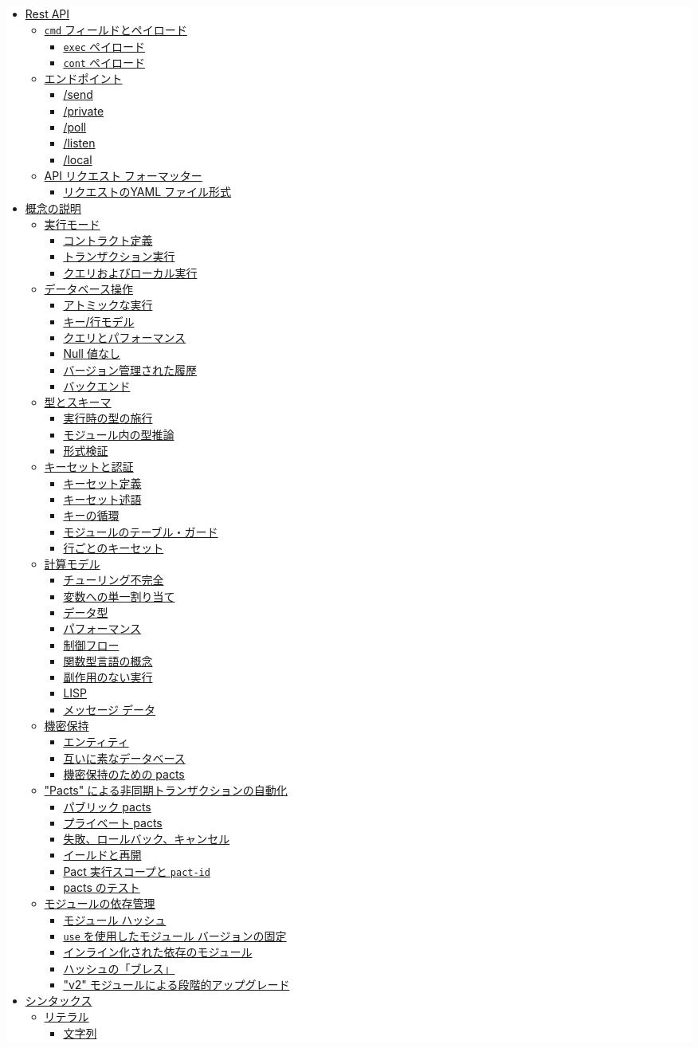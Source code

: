 - [Rest API](#sec-1)
  - [`cmd` フィールドとペイロード](#sec-1-1)
    - [`exec` ペイロード](#sec-1-1-1)
    - [`cont` ペイロード](#sec-1-1-2)
  - [エンドポイント](#sec-1-2)
    - [/send](#sec-1-2-1)
    - [/private](#sec-1-2-2)
    - [/poll](#sec-1-2-3)
    - [/listen](#sec-1-2-4)
    - [/local](#sec-1-2-5)
  - [API リクエスト フォーマッター](#sec-1-3)
    - [リクエストのYAML ファイル形式](#sec-1-3-1)
- [概念の説明](#sec-2)
  - [実行モード](#sec-2-1)
    - [コントラクト定義](#sec-2-1-1)
    - [トランザクション実行](#sec-2-1-2)
    - [クエリおよびローカル実行](#sec-2-1-3)
  - [データベース操作](#sec-2-2)
    - [アトミックな実行](#sec-2-2-1)
    - [キー/行モデル](#sec-2-2-2)
    - [クエリとパフォーマンス](#sec-2-2-3)
    - [Null 値なし](#sec-2-2-4)
    - [バージョン管理された履歴](#sec-2-2-5)
    - [バックエンド](#sec-2-2-6)
  - [型とスキーマ](#sec-2-3)
    - [実行時の型の施行](#sec-2-3-1)
    - [モジュール内の型推論](#sec-2-3-2)
    - [形式検証](#sec-2-3-3)
  - [キーセットと認証](#sec-2-4)
    - [キーセット定義](#sec-2-4-1)
    - [キーセット述語](#sec-2-4-2)
    - [キーの循環](#sec-2-4-3)
    - [モジュールのテーブル・ガード](#sec-2-4-4)
    - [行ごとのキーセット](#sec-2-4-5)
  - [計算モデル](#sec-2-5)
    - [チューリング不完全](#sec-2-5-1)
    - [変数への単一割り当て](#sec-2-5-2)
    - [データ型](#sec-2-5-3)
    - [パフォーマンス](#sec-2-5-4)
    - [制御フロー](#sec-2-5-5)
    - [関数型言語の概念](#sec-2-5-6)
    - [副作用のない実行](#sec-2-5-7)
    - [LISP](#sec-2-5-8)
    - [メッセージ データ](#sec-2-5-9)
  - [機密保持](#sec-2-6)
    - [エンティティ](#sec-2-6-1)
    - [互いに素なデータベース](#sec-2-6-2)
    - [機密保持のための pacts](#sec-2-6-3)
  - ["Pacts" による非同期トランザクションの自動化](#sec-2-7)
    - [パブリック pacts](#sec-2-7-1)
    - [プライベート pacts](#sec-2-7-2)
    - [失敗、ロールバック、キャンセル](#sec-2-7-3)
    - [イールドと再開](#sec-2-7-4)
    - [Pact 実行スコープと `pact-id`](#sec-2-7-5)
    - [pacts のテスト](#sec-2-7-6)
  - [モジュールの依存管理](#sec-2-8)
    - [モジュール ハッシュ](#sec-2-8-1)
    - [`use` を使用したモジュール バージョンの固定](#sec-2-8-2)
    - [インライン化された依存のモジュール](#sec-2-8-3)
    - [ハッシュの「ブレス」](#sec-2-8-4)
    - ["v2" モジュールによる段階的アップグレード](#sec-2-8-5)
- [シンタックス](#sec-3)
  - [リテラル](#sec-3-1)
    - [文字列](#sec-3-1-1)